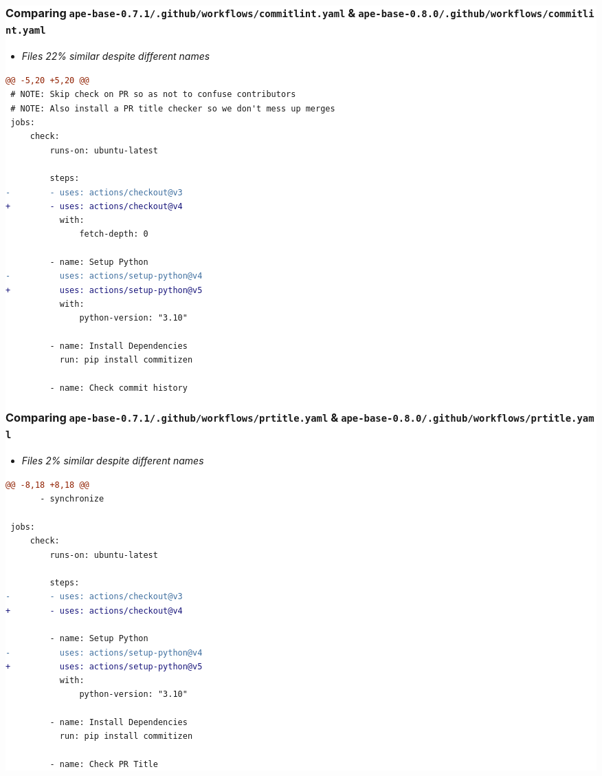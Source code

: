 ### Comparing `ape-base-0.7.1/.github/workflows/commitlint.yaml` & `ape-base-0.8.0/.github/workflows/commitlint.yaml`

 * *Files 22% similar despite different names*

```diff
@@ -5,20 +5,20 @@
 # NOTE: Skip check on PR so as not to confuse contributors
 # NOTE: Also install a PR title checker so we don't mess up merges
 jobs:
     check:
         runs-on: ubuntu-latest
 
         steps:
-        - uses: actions/checkout@v3
+        - uses: actions/checkout@v4
           with:
               fetch-depth: 0
 
         - name: Setup Python
-          uses: actions/setup-python@v4
+          uses: actions/setup-python@v5
           with:
               python-version: "3.10"
 
         - name: Install Dependencies
           run: pip install commitizen
 
         - name: Check commit history
```

### Comparing `ape-base-0.7.1/.github/workflows/prtitle.yaml` & `ape-base-0.8.0/.github/workflows/prtitle.yaml`

 * *Files 2% similar despite different names*

```diff
@@ -8,18 +8,18 @@
       - synchronize
 
 jobs:
     check:
         runs-on: ubuntu-latest
 
         steps:
-        - uses: actions/checkout@v3
+        - uses: actions/checkout@v4
 
         - name: Setup Python
-          uses: actions/setup-python@v4
+          uses: actions/setup-python@v5
           with:
               python-version: "3.10"
 
         - name: Install Dependencies
           run: pip install commitizen
 
         - name: Check PR Title
```
